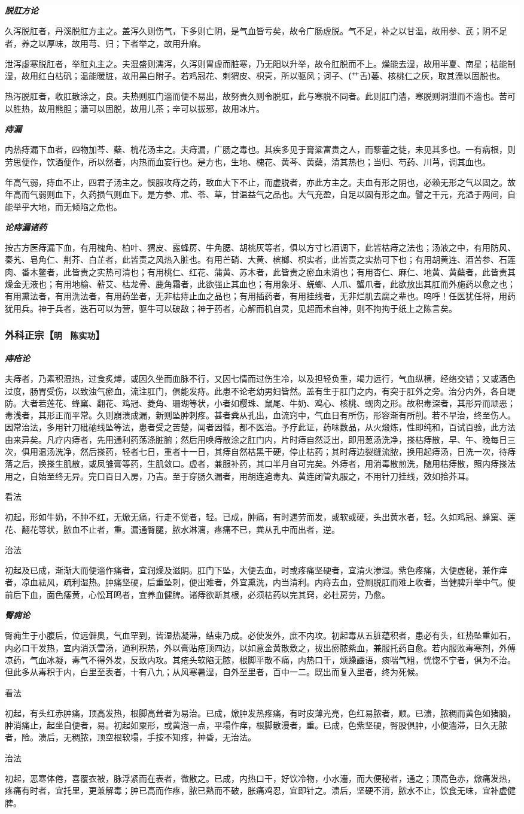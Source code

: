 ***脱肛方论***  

久泻脱肛者，丹溪脱肛方主之。盖泻久则伤气，下多则亡阴，是气血皆亏矣，故令广肠虚脱。气不足，补之以甘温，故用参、芪；阴不足者，养之以厚味，故用芎、归；下者举之，故用升麻。  

泄泻虚寒脱肛者，举肛丸主之。夫湿盛则濡泻，久泻则胃虚而脏寒，乃无阳以升举，故令肛脱而不上。燥能去湿，故用半夏、南星；枯能制湿，故用红白枯矾；温能暖脏，故用黑白附子。若鸡冠花、刺猬皮、枳壳，所以驱风；诃子、(艹舌)蒌、核桃仁之灰，取其濇以固脱也。  

热泻脱肛者，收肛散涂之，良。夫热则肛门濇而便不易出，故努责久则令脱肛，此与寒脱不同者。此则肛门濇，寒脱则洞泄而不濇也。苦可以胜热，故用熊胆；濇可以固脱，故用儿茶；辛可以拔邪，故用冰片。  

***痔漏***  

内热痔漏下血者，四物加芩、蘗、槐花汤主之。夫痔漏，广肠之毒也。其疾多见于膏粱富贵之人，而藜藿之徒，未见其多也。一有病根，则劳思便作，饮酒便作，所以然者，内热而血妄行也。是方也，生地、槐花、黄芩、黄蘗，清其热也；当归、芍药、川芎，调其血也。  

年高气弱，痔血不止，四君子汤主之。悞服攻痔之药，致血大下不止，而虚脱者，亦此方主之。夫血有形之阴也，必赖无形之气以固之。故年高而气弱则血下，久药损气则血下。是方参、朮、苓、草，甘温益气之品也。大气充盈，自足以固有形之血。譬之干元，充溢于两间，自能举乎大地，而无倾陷之危也。  

***论痔漏诸药***  

按古方医痔漏下血，有用槐角、柏叶、猬皮、露蜂房、牛角腮、胡桃灰等者，俱以方寸匕酒调下，此皆枯痔之法也；汤液之中，有用防风、秦艽、皂角仁、荆芥、白芷者，此皆责之风热入脏也。有用芒硝、大黄、槟榔、枳实者，此皆责之实热可下也；有用胡黄连、酒苦参、石莲肉、番木鳖者，此皆责之实热可清也；有用桃仁、红花、蒲黄、苏木者，此皆责之瘀血未消也；有用杏仁、麻仁、地黄、黄蘗者，此皆责其燥金无液也；有用地榆、蕲艾、枯龙骨、鹿角霜者，此欲强止其血也；有用象牙、蜣螂、人爪、蟹爪者，此欲放出其肛而外施药以愈之也；有用熏法者，有用洗法者，有用药坐者，无非枯痔止血之品也；有用插药者，有用挂线者，无非烂肌去腐之辈也。呜呼！任医犹任将，用药犹用兵。神于兵者，迭石可以为营，驱牛可以破敌；神于药者，心解而机自灵，见超而术自神，则不拘拘于纸上之陈言矣。  

### 外科正宗【`明　陈实功`】  

***痔疮论***  

夫痔者，乃素积湿热，过食炙煿，或因久坐而血脉不行，又因七情而过伤生冷，以及担轻负重，竭力远行，气血纵横，经络交错；又或酒色过度，肠胃受伤，以致浊气瘀血，流注肛门，俱能发痔。此患不论老幼男妇皆然。盖有生于肛门之内，有突于肛外之旁。治分内外，各自堤防。大者若莲花、蜂窠、翻花、鸡冠、菱角、珊瑚等状，小者如樱珠、鼠尾、牛奶、鸡心、核桃、蚬肉之形。故积毒深者，其形异而顽恶；毒浅者，其形正而平常。久则崩溃成漏，新则坠肿刺疼。甚者粪从孔出，血流窍中，气血日有所伤，形容渐有所削。若不早治，终至伤人。因常治法，多用针刀砒硇线坠等法，患者受之苦楚，闻者因循，都不医治。予疗此证，药味数品，从火煅炼，性即纯和，百试百验，此方法由来异矣。凡疗内痔者，先用通利药荡涤脏腑；然后用唤痔散涂之肛门内，片时痔自然泛出，即用葱汤洗净，搽枯痔散，早、午、晚每日三次，俱用温汤洗净，然后搽药，轻者七日，重者十一日，其痔自然枯黑干硬，停止枯药；其时痔边裂缝流脓，换用起痔汤，日洗一次，待痔落之后，换搽生肌散，或凤雏膏等药，生肌敛口。虚者，兼服补药，其口半月自可完矣。外痔者，用消毒散煎洗，随用枯痔散，照内痔搽法用之，自始至终无异。完口百日入房，乃吉。至于穿肠久漏者，用胡连追毒丸、黄连闭管丸服之，不用针刀挂线，效如拾芥耳。  

看法  

初起，形如牛奶，不肿不红，无焮无痛，行走不觉者，轻。已成，肿痛，有时遇劳而发，或软或硬，头出黄水者，轻。久如鸡冠、蜂窠、莲花、翻花等状，脓血不止者，重。漏通臀腿，脓水淋漓，疼痛不已，粪从孔中而出者，逆。  

治法  

初起及已成，渐渐大而便濇作痛者，宜润燥及滋阴。肛门下坠，大便去血，时或疼痛坚硬者，宜清火渗湿。紫色疼痛，大便虚秘，兼作痒者，凉血祛风，疏利湿热。肿痛坚硬，后重坠刺，便出难者，外宜熏洗，内当清利。内痔去血，登厕脱肛而难上收者，当健脾升举中气。便前后下血，面色痿黄，心忪耳鸣者，宜养血健脾。诸痔欲断其根，必须枯药以完其窍，必杜房劳，乃愈。  

***臀痈论***  

臀痈生于小腹后，位远僻奥，气血罕到，皆湿热凝滞，结束乃成。必使发外，庶不内攻。初起毒从五脏蕴积者，患必有头，红热坠重如石，内必口干发热，宜内消沃雪汤，通利积热，外以膏贴疮顶四边，以如意金黄散敷之，拔出瘀脓紫血，兼服托药自愈。若内服败毒寒剂，外傅凉药，气血冰凝，毒气不得外发，反致内攻。其疮头软陷无脓，根脚平散不痛，内热口干，烦躁讝语，痰喘气粗，恍惚不宁者，俱为不治。但此多从毒积于内，白里至表者，十有八九；从风寒暑湿，自外至里者，百中一二。既出而复入里者，终为死候。  

看法  

初起，有头红赤肿痛，顶高发热，根脚高耸者为易治。已成，焮肿发热疼痛，有时皮薄光亮，色红易脓者，顺。已溃，脓稠而黄色如猪脑，肿消痛止，起坐自便者，易。初起如粟形，或黄泡一点，平塌作痒，根脚散漫者，重。已成，色紫坚硬，臀股俱肿，小便濇滞，日久无脓者，险。溃后，无稠脓，顶空根软塌，手按不知疼，神昏，无治法。  

治法  

初起，恶寒体倦，喜覆衣被，脉浮紧而在表者，微散之。已成，内热口干，好饮冷物，小水濇，而大便秘者，通之；顶高色赤，焮痛发热，疼痛有时者，宜托里，更兼解毒；肿已高而作疼，脓已熟而不破，胀痛鸡忍，宜即针之。溃后，坚硬不消，脓水不止，饮食无味，宜补虚健脾。  
